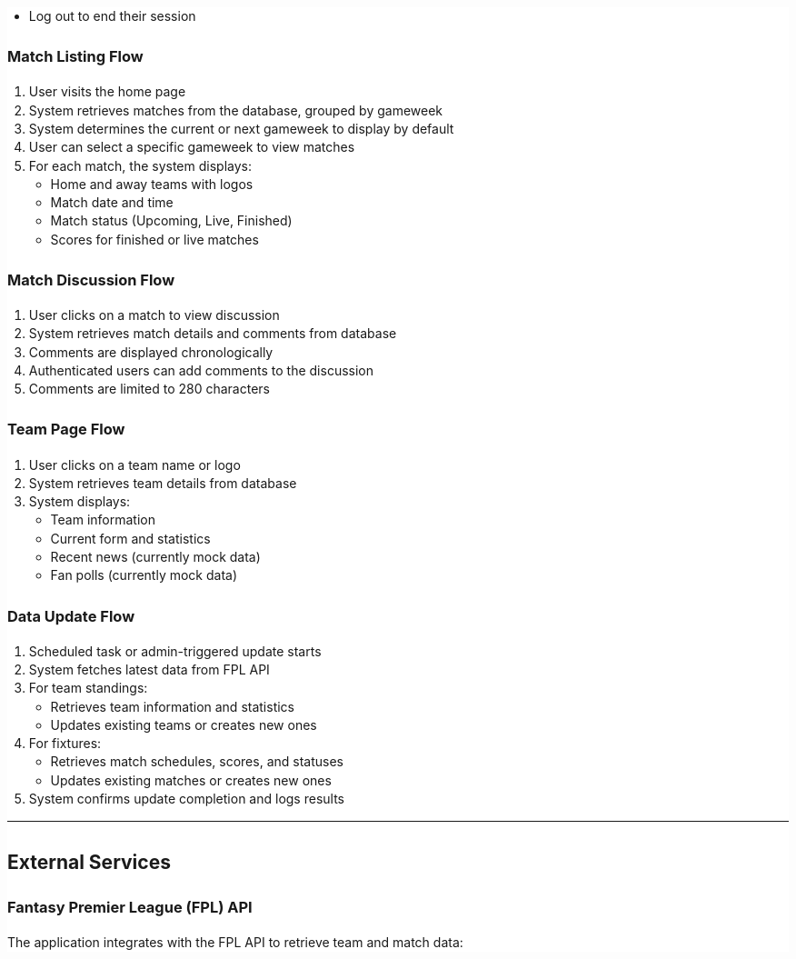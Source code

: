    - Log out to end their session

### Match Listing Flow

1. User visits the home page
2. System retrieves matches from the database, grouped by gameweek
3. System determines the current or next gameweek to display by default
4. User can select a specific gameweek to view matches
5. For each match, the system displays:
   - Home and away teams with logos
   - Match date and time
   - Match status (Upcoming, Live, Finished)
   - Scores for finished or live matches

### Match Discussion Flow

1. User clicks on a match to view discussion
2. System retrieves match details and comments from database
3. Comments are displayed chronologically
4. Authenticated users can add comments to the discussion
5. Comments are limited to 280 characters

### Team Page Flow

1. User clicks on a team name or logo
2. System retrieves team details from database
3. System displays:
   - Team information
   - Current form and statistics
   - Recent news (currently mock data)
   - Fan polls (currently mock data)

### Data Update Flow

1. Scheduled task or admin-triggered update starts
2. System fetches latest data from FPL API
3. For team standings:
   - Retrieves team information and statistics
   - Updates existing teams or creates new ones
4. For fixtures:
   - Retrieves match schedules, scores, and statuses
   - Updates existing matches or creates new ones
5. System confirms update completion and logs results

---

## External Services

### Fantasy Premier League (FPL) API

The application integrates with the FPL API to retrieve team and match data:
